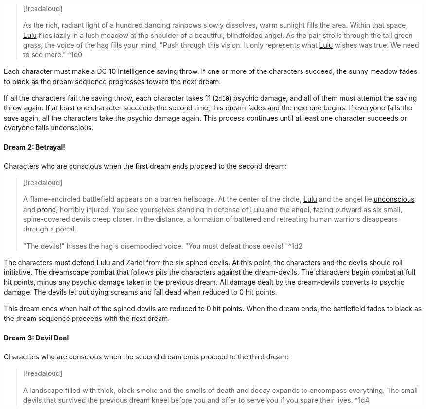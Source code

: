 > [!readaloud] 
> 
> As the rich, radiant light of a hundred dancing rainbows slowly dissolves, warm sunlight fills the area. Within that space, [Lulu](/3-Mechanics/CLI/bestiary/npc/lulu-bgdia.md) flies lazily in a lush meadow at the shoulder of a beautiful, blindfolded angel. As the pair strolls through the tall green grass, the voice of the hag fills your mind, "Push through this vision. It only represents what [Lulu](/3-Mechanics/CLI/bestiary/npc/lulu-bgdia.md) wishes was true. We need to see more."
^1d0

Each character must make a DC 10 Intelligence saving throw. If one or more of the characters succeed, the sunny meadow fades to black as the dream sequence progresses toward the next dream.

If all the characters fail the saving throw, each character takes 11 (`2d10`) psychic damage, and all of them must attempt the saving throw again. If at least one character succeeds the second time, this dream fades and the next one begins. If everyone fails the save again, all the characters take the psychic damage again. This process continues until at least one character succeeds or everyone falls [unconscious](/3-Mechanics/CLI/rules/conditions.md#unconscious).

#### Dream 2: Betrayal!

Characters who are conscious when the first dream ends proceed to the second dream:

> [!readaloud] 
> 
> A flame-encircled battlefield appears on a barren hellscape. At the center of the circle, [Lulu](/3-Mechanics/CLI/bestiary/npc/lulu-bgdia.md) and the angel lie [unconscious](/3-Mechanics/CLI/rules/conditions.md#unconscious) and [prone](/3-Mechanics/CLI/rules/conditions.md#prone), horribly injured. You see yourselves standing in defense of [Lulu](/3-Mechanics/CLI/bestiary/npc/lulu-bgdia.md) and the angel, facing outward as six small, spine-covered devils creep closer. In the distance, a formation of battered and retreating human warriors disappears through a portal.
> 
> "The devils!" hisses the hag's disembodied voice. "You must defeat those devils!"
^1d2

The characters must defend [Lulu](/3-Mechanics/CLI/bestiary/npc/lulu-bgdia.md) and Zariel from the six [spined devils](/3-Mechanics/CLI/bestiary/fiend/spined-devil.md). At this point, the characters and the devils should roll initiative. The dreamscape combat that follows pits the characters against the dream-devils. The characters begin combat at full hit points, minus any psychic damage taken in the previous dream. All damage dealt by the dream-devils converts to psychic damage. The devils let out dying screams and fall dead when reduced to 0 hit points.

This dream ends when half of the [spined devils](/3-Mechanics/CLI/bestiary/fiend/spined-devil.md) are reduced to 0 hit points. When the dream ends, the battlefield fades to black as the dream sequence proceeds with the next dream.

#### Dream 3: Devil Deal

Characters who are conscious when the second dream ends proceed to the third dream:

> [!readaloud] 
> 
> A landscape filled with thick, black smoke and the smells of death and decay expands to encompass everything. The small devils that survived the previous dream kneel before you and offer to serve you if you spare their lives.
^1d4
